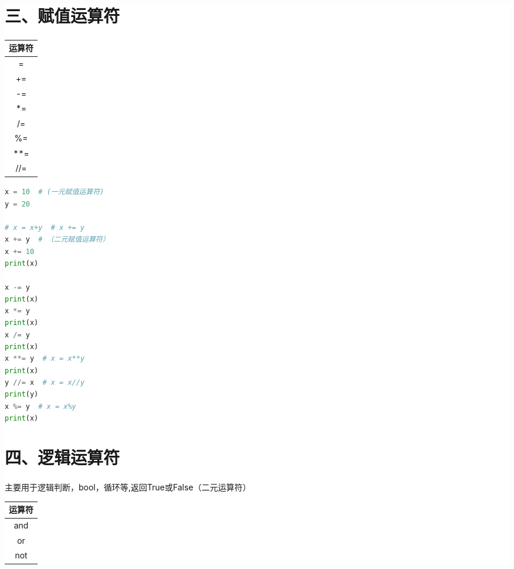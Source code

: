 # 三、赋值运算符

| 运算符 |
| :----: |
|   =    |
|   +=   |
|   -=   |
|   *=   |
|   /=   |
|   %=   |
|  **=   |
|  //=   |

```python
x = 10  # (一元赋值运算符)
y = 20

# x = x+y  # x += y
x += y  # （二元赋值运算符）
x += 10
print(x)

x -= y
print(x)
x *= y
print(x)
x /= y
print(x)
x **= y  # x = x**y
print(x)
y //= x  # x = x//y
print(y)
x %= y  # x = x%y
print(x)
```

# 四、逻辑运算符

主要用于逻辑判断，bool，循环等,返回True或False（二元运算符）

| 运算符 |
| :----: |
|  and   |
|   or   |
|  not   |

